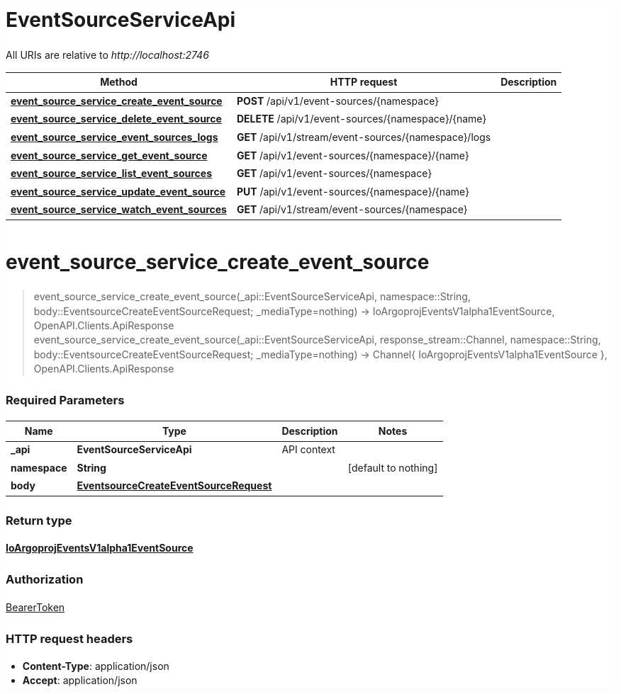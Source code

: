 # EventSourceServiceApi

All URIs are relative to *http://localhost:2746*

Method | HTTP request | Description
------------- | ------------- | -------------
[**event_source_service_create_event_source**](EventSourceServiceApi.md#event_source_service_create_event_source) | **POST** /api/v1/event-sources/{namespace} | 
[**event_source_service_delete_event_source**](EventSourceServiceApi.md#event_source_service_delete_event_source) | **DELETE** /api/v1/event-sources/{namespace}/{name} | 
[**event_source_service_event_sources_logs**](EventSourceServiceApi.md#event_source_service_event_sources_logs) | **GET** /api/v1/stream/event-sources/{namespace}/logs | 
[**event_source_service_get_event_source**](EventSourceServiceApi.md#event_source_service_get_event_source) | **GET** /api/v1/event-sources/{namespace}/{name} | 
[**event_source_service_list_event_sources**](EventSourceServiceApi.md#event_source_service_list_event_sources) | **GET** /api/v1/event-sources/{namespace} | 
[**event_source_service_update_event_source**](EventSourceServiceApi.md#event_source_service_update_event_source) | **PUT** /api/v1/event-sources/{namespace}/{name} | 
[**event_source_service_watch_event_sources**](EventSourceServiceApi.md#event_source_service_watch_event_sources) | **GET** /api/v1/stream/event-sources/{namespace} | 


# **event_source_service_create_event_source**
> event_source_service_create_event_source(_api::EventSourceServiceApi, namespace::String, body::EventsourceCreateEventSourceRequest; _mediaType=nothing) -> IoArgoprojEventsV1alpha1EventSource, OpenAPI.Clients.ApiResponse <br/>
> event_source_service_create_event_source(_api::EventSourceServiceApi, response_stream::Channel, namespace::String, body::EventsourceCreateEventSourceRequest; _mediaType=nothing) -> Channel{ IoArgoprojEventsV1alpha1EventSource }, OpenAPI.Clients.ApiResponse



### Required Parameters

Name | Type | Description  | Notes
------------- | ------------- | ------------- | -------------
 **_api** | **EventSourceServiceApi** | API context | 
**namespace** | **String**|  | [default to nothing]
**body** | [**EventsourceCreateEventSourceRequest**](EventsourceCreateEventSourceRequest.md)|  | 

### Return type

[**IoArgoprojEventsV1alpha1EventSource**](IoArgoprojEventsV1alpha1EventSource.md)

### Authorization

[BearerToken](../README.md#BearerToken)

### HTTP request headers

 - **Content-Type**: application/json
 - **Accept**: application/json
